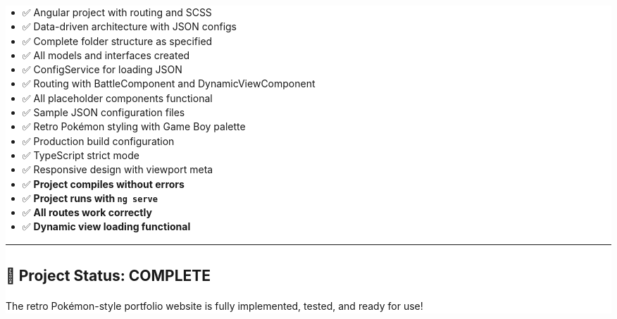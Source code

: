 - ✅ Angular project with routing and SCSS
- ✅ Data-driven architecture with JSON configs
- ✅ Complete folder structure as specified
- ✅ All models and interfaces created
- ✅ ConfigService for loading JSON
- ✅ Routing with BattleComponent and DynamicViewComponent
- ✅ All placeholder components functional
- ✅ Sample JSON configuration files
- ✅ Retro Pokémon styling with Game Boy palette
- ✅ Production build configuration
- ✅ TypeScript strict mode
- ✅ Responsive design with viewport meta
- ✅ **Project compiles without errors**
- ✅ **Project runs with `ng serve`**
- ✅ **All routes work correctly**
- ✅ **Dynamic view loading functional**

---

## 🎉 Project Status: COMPLETE

The retro Pokémon-style portfolio website is fully implemented, tested, and ready for use!
